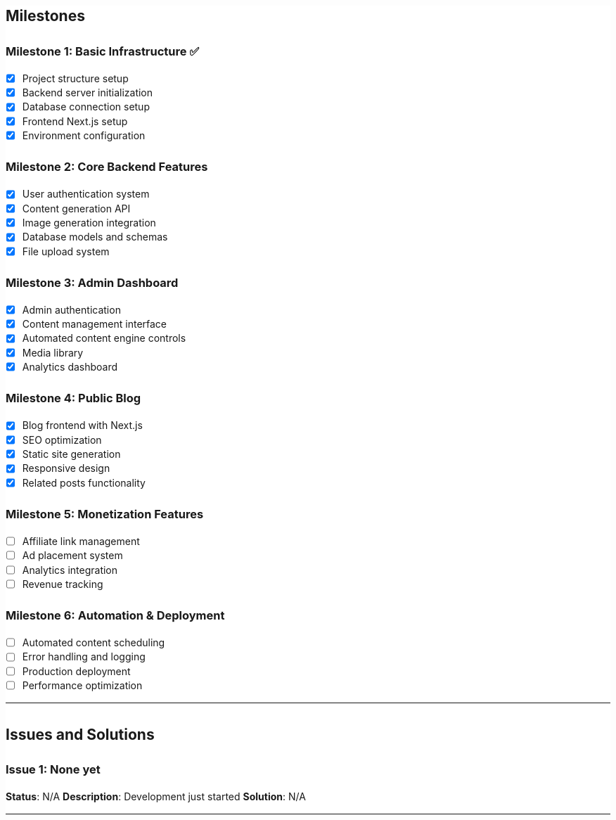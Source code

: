 
## Milestones

### Milestone 1: Basic Infrastructure ✅
- [x] Project structure setup
- [x] Backend server initialization
- [x] Database connection setup
- [x] Frontend Next.js setup
- [x] Environment configuration

### Milestone 2: Core Backend Features
- [x] User authentication system
- [x] Content generation API
- [x] Image generation integration
- [x] Database models and schemas
- [x] File upload system

### Milestone 3: Admin Dashboard
- [x] Admin authentication
- [x] Content management interface
- [x] Automated content engine controls
- [x] Media library
- [x] Analytics dashboard

### Milestone 4: Public Blog
- [x] Blog frontend with Next.js
- [x] SEO optimization
- [x] Static site generation
- [x] Responsive design
- [x] Related posts functionality

### Milestone 5: Monetization Features
- [ ] Affiliate link management
- [ ] Ad placement system
- [ ] Analytics integration
- [ ] Revenue tracking

### Milestone 6: Automation & Deployment
- [ ] Automated content scheduling
- [ ] Error handling and logging
- [ ] Production deployment
- [ ] Performance optimization

---

## Issues and Solutions

### Issue 1: None yet
**Status**: N/A
**Description**: Development just started
**Solution**: N/A

---